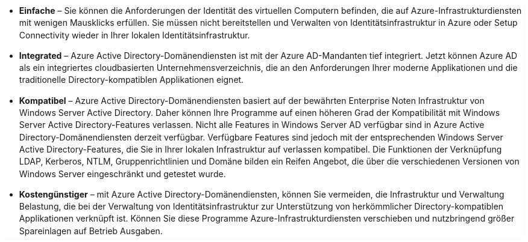 -   **Einfache** – Sie können die Anforderungen der Identität des virtuellen Computern befinden, die auf Azure-Infrastrukturdiensten mit wenigen Mausklicks erfüllen. Sie müssen nicht bereitstellen und Verwalten von Identitätsinfrastruktur in Azure oder Setup Connectivity wieder in Ihrer lokalen Identitätsinfrastruktur.

-   **Integrated** – Azure Active Directory-Domänendiensten ist mit der Azure AD-Mandanten tief integriert. Jetzt können Azure AD als ein integriertes cloudbasierten Unternehmensverzeichnis, die an den Anforderungen Ihrer moderne Applikationen und die traditionelle Directory-kompatiblen Applikationen eignet.

-   **Kompatibel** – Azure Active Directory-Domänendiensten basiert auf der bewährten Enterprise Noten Infrastruktur von Windows Server Active Directory. Daher können Ihre Programme auf einen höheren Grad der Kompatibilität mit Windows Server Active Directory-Features verlassen. Nicht alle Features in Windows Server AD verfügbar sind in Azure Active Directory-Domänendiensten derzeit verfügbar. Verfügbare Features sind jedoch mit der entsprechenden Windows Server Active Directory-Features, die Sie in Ihrer lokalen Infrastruktur auf verlassen kompatibel. Die Funktionen der Verknüpfung LDAP, Kerberos, NTLM, Gruppenrichtlinien und Domäne bilden ein Reifen Angebot, die über die verschiedenen Versionen von Windows Server eingeschränkt und getestet wurde.

-   **Kostengünstiger** – mit Azure Active Directory-Domänendiensten, können Sie vermeiden, die Infrastruktur und Verwaltung Belastung, die bei der Verwaltung von Identitätsinfrastruktur zur Unterstützung von herkömmlicher Directory-kompatiblen Applikationen verknüpft ist. Können Sie diese Programme Azure-Infrastrukturdiensten verschieben und nutzbringend größer Spareinlagen auf Betrieb Ausgaben.
